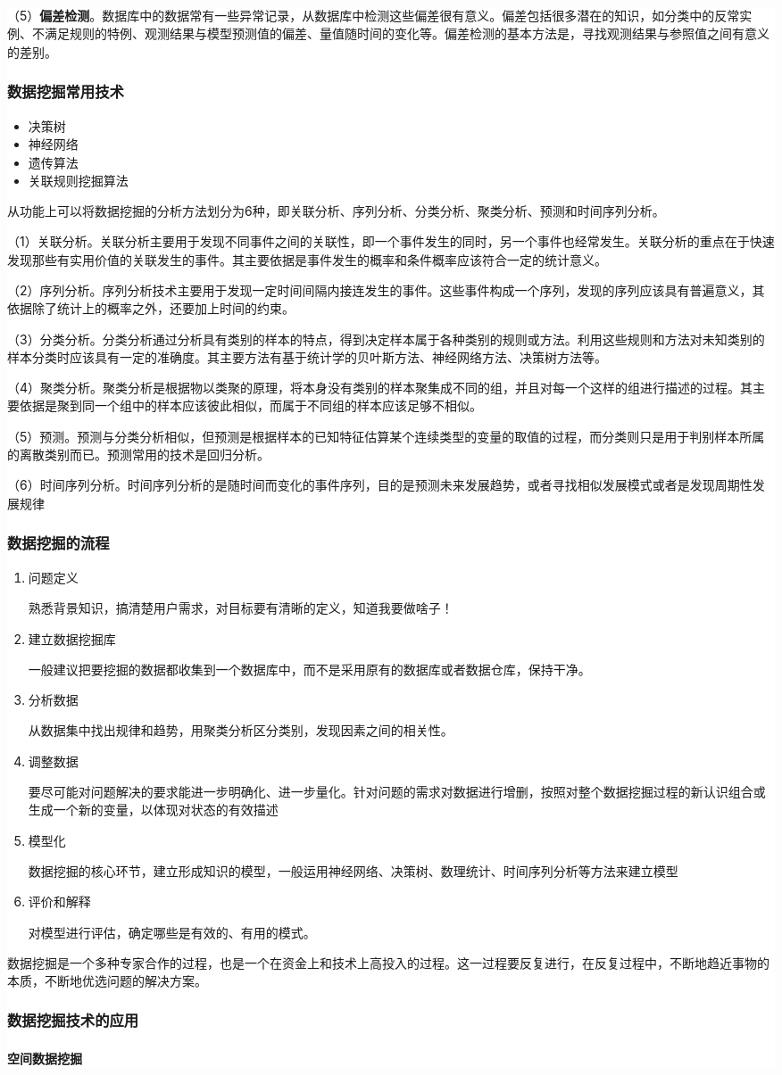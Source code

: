 （5）**偏差检测**。数据库中的数据常有一些异常记录，从数据库中检测这些偏差很有意义。偏差包括很多潜在的知识，如分类中的反常实例、不满足规则的特例、观测结果与模型预测值的偏差、量值随时间的变化等。偏差检测的基本方法是，寻找观测结果与参照值之间有意义的差别。



### 数据挖掘常用技术

- 决策树
- 神经网络
- 遗传算法
- 关联规则挖掘算法

从功能上可以将数据挖掘的分析方法划分为6种，即关联分析、序列分析、分类分析、聚类分析、预测和时间序列分析。

（1）关联分析。关联分析主要用于发现不同事件之间的关联性，即一个事件发生的同时，另一个事件也经常发生。关联分析的重点在于快速发现那些有实用价值的关联发生的事件。其主要依据是事件发生的概率和条件概率应该符合一定的统计意义。 

（2）序列分析。序列分析技术主要用于发现一定时间间隔内接连发生的事件。这些事件构成一个序列，发现的序列应该具有普遍意义，其依据除了统计上的概率之外，还要加上时间的约束。 

（3）分类分析。分类分析通过分析具有类别的样本的特点，得到决定样本属于各种类别的规则或方法。利用这些规则和方法对未知类别的样本分类时应该具有一定的准确度。其主要方法有基于统计学的贝叶斯方法、神经网络方法、决策树方法等。 

（4）聚类分析。聚类分析是根据物以类聚的原理，将本身没有类别的样本聚集成不同的组，并且对每一个这样的组进行描述的过程。其主要依据是聚到同一个组中的样本应该彼此相似，而属于不同组的样本应该足够不相似。 

（5）预测。预测与分类分析相似，但预测是根据样本的已知特征估算某个连续类型的变量的取值的过程，而分类则只是用于判别样本所属的离散类别而已。预测常用的技术是回归分析。 

（6）时间序列分析。时间序列分析的是随时间而变化的事件序列，目的是预测未来发展趋势，或者寻找相似发展模式或者是发现周期性发展规律



### 数据挖掘的流程

1. 问题定义

   熟悉背景知识，搞清楚用户需求，对目标要有清晰的定义，知道我要做啥子！

2. 建立数据挖掘库

   一般建议把要挖掘的数据都收集到一个数据库中，而不是采用原有的数据库或者数据仓库，保持干净。

3. 分析数据

   从数据集中找出规律和趋势，用聚类分析区分类别，发现因素之间的相关性。

4. 调整数据

   要尽可能对问题解决的要求能进一步明确化、进一步量化。针对问题的需求对数据进行增删，按照对整个数据挖掘过程的新认识组合或生成一个新的变量，以体现对状态的有效描述

5. 模型化

   数据挖掘的核心环节，建立形成知识的模型，一般运用神经网络、决策树、数理统计、时间序列分析等方法来建立模型

6. 评价和解释

   对模型进行评估，确定哪些是有效的、有用的模式。

数据挖掘是一个多种专家合作的过程，也是一个在资金上和技术上高投入的过程。这一过程要反复进行，在反复过程中，不断地趋近事物的本质，不断地优选问题的解决方案。

### 数据挖掘技术的应用

#### 空间数据挖掘
